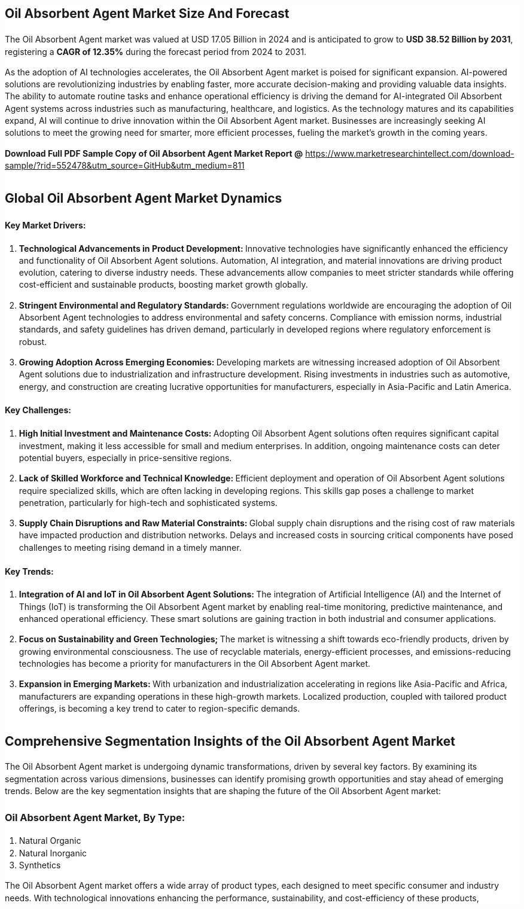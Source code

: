 <h2>Oil Absorbent Agent  Market Size And Forecast</h2><p>The Oil Absorbent Agent  market was valued at USD 17.05 Billion in 2024 and is anticipated to grow to <strong>USD 38.52 Billion by 2031</strong>, registering a <strong>CAGR of 12.35%</strong> during the forecast period from 2024 to 2031.</p><p>As the adoption of AI technologies accelerates, the Oil Absorbent Agent  market is poised for significant expansion. AI-powered solutions are revolutionizing industries by enabling faster, more accurate decision-making and providing valuable data insights. The ability to automate routine tasks and enhance operational efficiency is driving the demand for AI-integrated Oil Absorbent Agent  systems across industries such as manufacturing, healthcare, and logistics. As the technology matures and its capabilities expand, AI will continue to drive innovation within the Oil Absorbent Agent  market. Businesses are increasingly seeking AI solutions to meet the growing need for smarter, more efficient processes, fueling the market’s growth in the coming years.</p><p><strong>Download Full PDF Sample Copy of Oil Absorbent Agent  Market Report @</strong>&nbsp;<a href="https://www.marketresearchintellect.com/download-sample/?rid=552478&amp;utm_source=GitHub&amp;utm_medium=811">https://www.marketresearchintellect.com/download-sample/?rid=552478&amp;utm_source=GitHub&amp;utm_medium=811</a></p><h2>Global Oil Absorbent Agent  Market Dynamics</h2><h4><strong>Key Market Drivers:</strong></h4><ol><li><p><strong>Technological Advancements in Product Development:&nbsp;</strong>Innovative technologies have significantly enhanced the efficiency and functionality of Oil Absorbent Agent  solutions. Automation, AI integration, and material innovations are driving product evolution, catering to diverse industry needs. These advancements allow companies to meet stricter standards while offering cost-efficient and sustainable products, boosting market growth globally.</p></li><li><p><strong>Stringent Environmental and Regulatory Standards:&nbsp;</strong>Government regulations worldwide are encouraging the adoption of Oil Absorbent Agent  technologies to address environmental and safety concerns. Compliance with emission norms, industrial standards, and safety guidelines has driven demand, particularly in developed regions where regulatory enforcement is robust.</p></li><li><p><strong>Growing Adoption Across Emerging Economies:&nbsp;</strong>Developing markets are witnessing increased adoption of Oil Absorbent Agent  solutions due to industrialization and infrastructure development. Rising investments in industries such as automotive, energy, and construction are creating lucrative opportunities for manufacturers, especially in Asia-Pacific and Latin America.</p></li></ol><h4><strong>Key Challenges:</strong></h4><ol><li><p><strong>High Initial Investment and Maintenance Costs:&nbsp;</strong>Adopting Oil Absorbent Agent  solutions often requires significant capital investment, making it less accessible for small and medium enterprises. In addition, ongoing maintenance costs can deter potential buyers, especially in price-sensitive regions.</p></li><li><p><strong>Lack of Skilled Workforce and Technical Knowledge:&nbsp;</strong>Efficient deployment and operation of Oil Absorbent Agent  solutions require specialized skills, which are often lacking in developing regions. This skills gap poses a challenge to market penetration, particularly for high-tech and sophisticated systems.</p></li><li><p><strong>Supply Chain Disruptions and Raw Material Constraints:&nbsp;</strong>Global supply chain disruptions and the rising cost of raw materials have impacted production and distribution networks. Delays and increased costs in sourcing critical components have posed challenges to meeting rising demand in a timely manner.</p></li></ol><h4><strong>Key Trends:</strong></h4><ol><li><p><strong>Integration of AI and IoT in Oil Absorbent Agent  Solutions:&nbsp;</strong>The integration of Artificial Intelligence (AI) and the Internet of Things (IoT) is transforming the Oil Absorbent Agent  market by enabling real-time monitoring, predictive maintenance, and enhanced operational efficiency. These smart solutions are gaining traction in both industrial and consumer applications.</p></li><li><p><strong>Focus on Sustainability and Green Technologies;&nbsp;</strong>The market is witnessing a shift towards eco-friendly products, driven by growing environmental consciousness. The use of recyclable materials, energy-efficient processes, and emissions-reducing technologies has become a priority for manufacturers in the Oil Absorbent Agent  market.</p></li><li><p><strong>Expansion in Emerging Markets:&nbsp;</strong>With urbanization and industrialization accelerating in regions like Asia-Pacific and Africa, manufacturers are expanding operations in these high-growth markets. Localized production, coupled with tailored product offerings, is becoming a key trend to cater to region-specific demands.</p></li></ol><div class="article-main__content" data-test-id="publishing-text-block"><h2>Comprehensive Segmentation Insights of the Oil Absorbent Agent  Market</h2><p>The Oil Absorbent Agent  market is undergoing dynamic transformations, driven by several key factors. By examining its segmentation across various dimensions, businesses can identify promising growth opportunities and stay ahead of emerging trends. Below are the key segmentation insights that are shaping the future of the Oil Absorbent Agent  market:</p><h3><strong>Oil Absorbent Agent  Market, By Type:<br /></strong></h3><ol><li>Natural Organic<li> Natural Inorganic<li> Synthetics</li></ol><p>The Oil Absorbent Agent  market offers a wide array of product types, each designed to meet specific consumer and industry needs. With technological innovations enhancing the performance, sustainability, and cost-efficiency of these products,